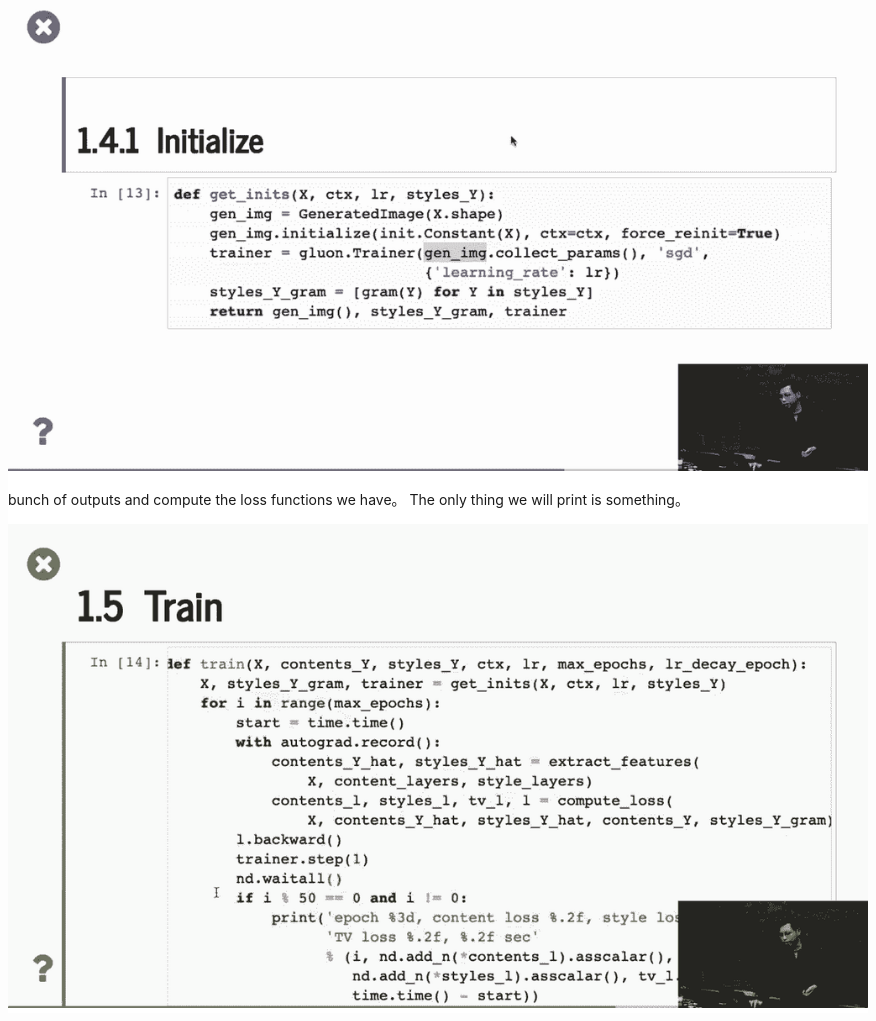 ![](img/80cdb8bbe6f555d815077d45fc396c37_31.png)

 bunch of outputs and compute the loss functions we have。 The only thing we will print is something。



![](img/80cdb8bbe6f555d815077d45fc396c37_33.png)
